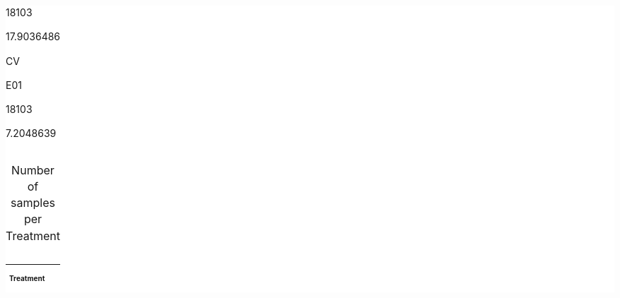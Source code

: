 </td>

<td style="text-align:left;">

18103

</td>

<td style="text-align:right;">

17.9036486

</td>

</tr>

<tr>

<td style="text-align:left;">

CV

</td>

<td style="text-align:left;">

E01

</td>

<td style="text-align:left;">

18103

</td>

<td style="text-align:right;">

7.2048639

</td>

</tr>

</tbody>

</table>

<table class="table table-striped" style="font-size: 10px; margin-left: auto; margin-right: auto;">

<caption style="font-size: initial !important;">

Number of samples per Treatment

</caption>

<thead>

<tr>

<th style="text-align:left;">

Treatment

</th>
